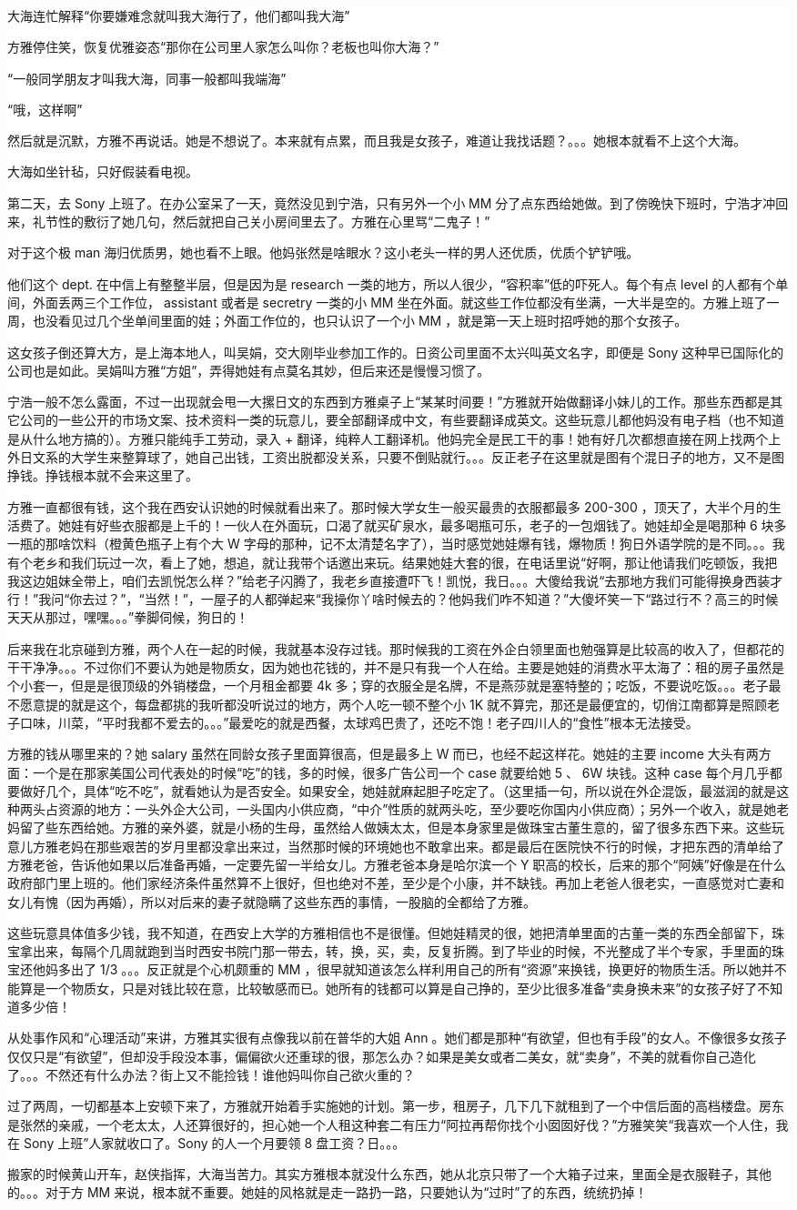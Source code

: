 大海连忙解释“你要嫌难念就叫我大海行了，他们都叫我大海”

方雅停住笑，恢复优雅姿态“那你在公司里人家怎么叫你？老板也叫你大海？”

“一般同学朋友才叫我大海，同事一般都叫我端海”

“哦，这样啊”

然后就是沉默，方雅不再说话。她是不想说了。本来就有点累，而且我是女孩子，难道让我找话题？。。。她根本就看不上这个大海。

大海如坐针毡，只好假装看电视。

第二天，去 Sony 上班了。在办公室呆了一天，竟然没见到宁浩，只有另外一个小 MM 分了点东西给她做。到了傍晚快下班时，宁浩才冲回来，礼节性的敷衍了她几句，然后就把自己关小房间里去了。方雅在心里骂“二鬼子！”

对于这个极 man 海归优质男，她也看不上眼。他妈张然是啥眼水？这小老头一样的男人还优质，优质个铲铲哦。

他们这个 dept. 在中信上有整整半层，但是因为是 research 一类的地方，所以人很少，“容积率”低的吓死人。每个有点 level 的人都有个单间，外面丢两三个工作位， assistant 或者是 secretry 一类的小 MM 坐在外面。就这些工作位都没有坐满，一大半是空的。方雅上班了一周，也没看见过几个坐单间里面的娃；外面工作位的，也只认识了一个小 MM ，就是第一天上班时招呼她的那个女孩子。

这女孩子倒还算大方，是上海本地人，叫吴娟，交大刚毕业参加工作的。日资公司里面不太兴叫英文名字，即便是 Sony 这种早已国际化的公司也是如此。吴娟叫方雅“方姐”，弄得她娃有点莫名其妙，但后来还是慢慢习惯了。

宁浩一般不怎么露面，不过一出现就会甩一大摞日文的东西到方雅桌子上“某某时间要！”方雅就开始做翻译小妹儿的工作。那些东西都是其它公司的一些公开的市场文案、技术资料一类的玩意儿，要全部翻译成中文，有些要翻译成英文。这些玩意儿都他妈没有电子档（也不知道是从什么地方搞的）。方雅只能纯手工劳动，录入 + 翻译，纯粹人工翻译机。他妈完全是民工干的事！她有好几次都想直接在网上找两个上外日文系的大学生来整算球了，她自己出钱，工资出脱都没关系，只要不倒贴就行。。。反正老子在这里就是图有个混日子的地方，又不是图挣钱。挣钱根本就不会来这里了。

方雅一直都很有钱，这个我在西安认识她的时候就看出来了。那时候大学女生一般买最贵的衣服都最多 200-300 ，顶天了，大半个月的生活费了。她娃有好些衣服都是上千的！一伙人在外面玩，口渴了就买矿泉水，最多喝瓶可乐，老子的一包烟钱了。她娃却全是喝那种 6 块多一瓶的那啥饮料（橙黄色瓶子上有个大 W 字母的那种，记不太清楚名字了），当时感觉她娃爆有钱，爆物质！狗日外语学院的是不同。。。我有个老乡和我们玩过一次，看上了她，想追，就让我带个话邀出来玩。结果她娃大套的很，在电话里说“好啊，那让他请我们吃顿饭，我把我这边姐妹全带上，咱们去凯悦怎么样？”给老子闪腾了，我老乡直接遭吓飞！凯悦，我日。。。大傻给我说“去那地方我们可能得换身西装才行！”我问“你去过？”，“当然！”，一屋子的人都弹起来“我操你丫啥时候去的？他妈我们咋不知道？”大傻坏笑一下“路过行不？高三的时候天天从那过，嘿嘿。。。”拳脚伺候，狗日的！

后来我在北京碰到方雅，两个人在一起的时候，我就基本没存过钱。那时候我的工资在外企白领里面也勉强算是比较高的收入了，但都花的干干净净。。。不过你们不要认为她是物质女，因为她也花钱的，并不是只有我一个人在给。主要是她娃的消费水平太海了：租的房子虽然是个小套一，但是是很顶级的外销楼盘，一个月租金都要 4k 多；穿的衣服全是名牌，不是燕莎就是塞特整的；吃饭，不要说吃饭。。。老子最不愿意提的就是这个，每盘都挑的我听都没听说过的地方，两个人吃一顿不整个小 1K 就不算完，那还是最便宜的，切俏江南都算是照顾老子口味，川菜，“平时我都不爱去的。。。”最爱吃的就是西餐，太球鸡巴贵了，还吃不饱！老子四川人的“食性”根本无法接受。

方雅的钱从哪里来的？她 salary 虽然在同龄女孩子里面算很高，但是最多上 W 而已，也经不起这样花。她娃的主要 income 大头有两方面：一个是在那家美国公司代表处的时候“吃”的钱，多的时候，很多广告公司一个 case 就要给她 5 、 6W 块钱。这种 case 每个月几乎都要做好几个，具体“吃不吃”，就看她认为是否安全。如果安全，她娃就麻起胆子吃定了。（这里插一句，所以说在外企混饭，最滋润的就是这种两头占资源的地方：一头外企大公司，一头国内小供应商，“中介”性质的就两头吃，至少要吃你国内小供应商）；另外一个收入，就是她老妈留了些东西给她。方雅的亲外婆，就是小杨的生母，虽然给人做姨太太，但是本身家里是做珠宝古董生意的，留了很多东西下来。这些玩意儿方雅老妈在那些艰苦的岁月里都没拿出来过，当然那时候的环境她也不敢拿出来。都是最后在医院快不行的时候，才把东西的清单给了方雅老爸，告诉他如果以后准备再婚，一定要先留一半给女儿。方雅老爸本身是哈尔滨一个 Y 职高的校长，后来的那个“阿姨”好像是在什么政府部门里上班的。他们家经济条件虽然算不上很好，但也绝对不差，至少是个小康，并不缺钱。再加上老爸人很老实，一直感觉对亡妻和女儿有愧（因为再婚），所以对后来的妻子就隐瞒了这些东西的事情，一股脑的全都给了方雅。

这些玩意具体值多少钱，我不知道，在西安上大学的方雅相信也不是很懂。但她娃精灵的很，她把清单里面的古董一类的东西全部留下，珠宝拿出来，每隔个几周就跑到当时西安书院门那一带去，转，换，买，卖，反复折腾。到了毕业的时候，不光整成了半个专家，手里面的珠宝还他妈多出了 1/3 。。。反正就是个心机颇重的 MM ，很早就知道该怎么样利用自己的所有“资源”来换钱，换更好的物质生活。所以她并不能算是一个物质女，只是对钱比较在意，比较敏感而已。她所有的钱都可以算是自己挣的，至少比很多准备“卖身换未来”的女孩子好了不知道多少倍！

从处事作风和“心理活动”来讲，方雅其实很有点像我以前在普华的大姐 Ann 。她们都是那种“有欲望，但也有手段”的女人。不像很多女孩子仅仅只是“有欲望”，但却没手段没本事，偏偏欲火还重球的很，那怎么办？如果是美女或者二美女，就“卖身”，不美的就看你自己造化了。。。不然还有什么办法？街上又不能捡钱！谁他妈叫你自己欲火重的？

过了两周，一切都基本上安顿下来了，方雅就开始着手实施她的计划。第一步，租房子，几下几下就租到了一个中信后面的高档楼盘。房东是张然的亲戚，一个老太太，人还算很好的，担心她一个人租这种套二有压力“阿拉再帮你找个小囡囡好伐？”方雅笑笑“我喜欢一个人住，我在 Sony 上班”人家就收口了。Sony 的人一个月要领 8 盘工资？日。。。

搬家的时候黄山开车，赵侠指挥，大海当苦力。其实方雅根本就没什么东西，她从北京只带了一个大箱子过来，里面全是衣服鞋子，其他的。。。对于方 MM 来说，根本就不重要。她娃的风格就是走一路扔一路，只要她认为“过时”了的东西，统统扔掉！
